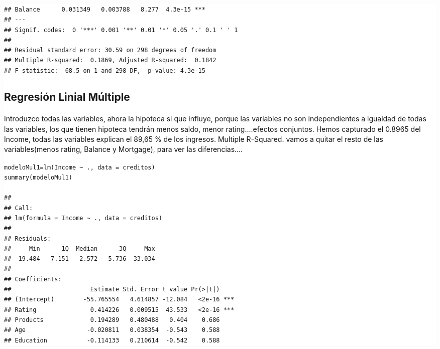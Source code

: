     ## Balance      0.031349   0.003788   8.277  4.3e-15 ***
    ## ---
    ## Signif. codes:  0 '***' 0.001 '**' 0.01 '*' 0.05 '.' 0.1 ' ' 1
    ## 
    ## Residual standard error: 30.59 on 298 degrees of freedom
    ## Multiple R-squared:  0.1869, Adjusted R-squared:  0.1842 
    ## F-statistic:  68.5 on 1 and 298 DF,  p-value: 4.3e-15

Regresión Linial Múltiple
-------------------------

Introduzco todas las variables, ahora la hipoteca si que influye, porque
las variables no son independientes a igualdad de todas las variables,
los que tienen hipoteca tendrán menos saldo, menor rating....efectos
conjuntos. Hemos capturado el 0.8965 del Income, todas las variables
explican el 89,65 % de los ingresos. Multiple R-Squared. vamos a quitar
el resto de las variables(menos rating, Balance y Mortgage), para ver
las diferencias....

    modeloMul1=lm(Income ~ ., data = creditos)
    summary(modeloMul1)

    ## 
    ## Call:
    ## lm(formula = Income ~ ., data = creditos)
    ## 
    ## Residuals:
    ##     Min      1Q  Median      3Q     Max 
    ## -19.484  -7.151  -2.572   5.736  33.034 
    ## 
    ## Coefficients:
    ##                      Estimate Std. Error t value Pr(>|t|)    
    ## (Intercept)        -55.765554   4.614857 -12.084   <2e-16 ***
    ## Rating               0.414226   0.009515  43.533   <2e-16 ***
    ## Products             0.194289   0.480488   0.404    0.686    
    ## Age                 -0.020811   0.038354  -0.543    0.588    
    ## Education           -0.114133   0.210614  -0.542    0.588    